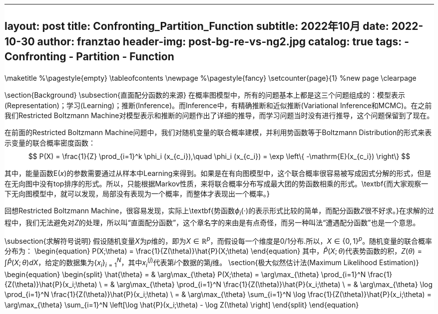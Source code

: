 
---
layout:     post
title:      Confronting_Partition_Function
subtitle:   2022年10月
date:       2022-10-30
author:     franztao
header-img: post-bg-re-vs-ng2.jpg
catalog: true
tags:
    - Confronting
    - Partition
    - Function
---
            

\maketitle
%\pagestyle{empty}
\tableofcontents
\newpage
%\pagestyle{fancy}
\setcounter{page}{1} %new page
\clearpage

\section{Background}
\subsection{直面配分函数的来源}
在概率图模型中，所有的问题基本上都是这三个问题组成的：模型表示(Representation)；学习(Learning)；推断(Inference)。而Inference中，有精确推断和近似推断(Variational Inference和MCMC)。在之前我们Restricted Boltzmann Machine对模型表示和推断的问题作出了详细的推导，而学习问题当时没有进行推导，这个问题保留到了现在。

在前面的Restricted Boltzmann Machine问题中，我们对随机变量的联合概率建模，并利用势函数等于Boltzmann Distribution的形式来表示变量的联合概率密度函数：
$$
P(X) = \frac{1}{Z} \prod_{i=1}^k \phi_i (x_{c_i}),\quad \phi_i (x_{c_i}) = \exp \left\{ -\mathrm{E}(x_{c_i}) \right\}
$$

其中，能量函数$\mathrm{E}(x)$的参数需要通过从样本中Learning来得到。如果是在有向图模型中，这个联合概率很容易被写成因式分解的形式，但是在无向图中没有top排序的形式。所以，只能根据Markov性质，来将联合概率分布写成最大团的势函数相乘的形式。\textbf{而大家观察一下无向图模型中，就可以发现，局部没有表现为一个概率，而整体才表现出一个概率。}

回想Restricted Boltzmann Machine，很容易发现，实际上\textbf{势函数$\phi_i(\cdot)$的表示形式比较的简单，而配分函数$Z$很不好求。}在求解的过程中，我们无法避免对$Z$的处理，所以叫“直面配分函数”，这个章名字的来由是有点奇怪，而另一种叫法“遭遇配分函数”也是一个意思。

\subsection{求解符号说明}
假设随机变量$X$为$p$维的，即为$X\in \mathbb{R}^p$，而假设每一个维度是0/1分布.所以，$X\in \{0,1\}^p$。随机变量的联合概率分布为：
\begin{equation}
    P(X;\theta) = \frac{1}{Z(\theta)}\hat{P}(X;\theta)
\end{equation}
其中，$\hat{P}(X;\theta)$代表势函数的积，$Z(\theta)= \int \hat{P}(X;\theta)dX$，给定的数据集为$\{x_i\}_{i=1}^N$，其中$x_i^{(j)}$代表第$i$个数据的第$j$维。
\section{极大似然估计法(Maximum Likelihood Estimation)}
\begin{equation}
    \begin{split}
        \hat{\theta} = & \arg\max_{\theta} P(X;\theta) = \arg\max_{\theta} \prod_{i=1}^N \frac{1}{Z(\theta)}\hat{P}(x_i;\theta) \\
        = & \arg\max_{\theta} \prod_{i=1}^N \frac{1}{Z(\theta)}\hat{P}(x_i;\theta) \\
        = & \arg\max_{\theta} \log \prod_{i=1}^N \frac{1}{Z(\theta)}\hat{P}(x_i;\theta) \\
        = & \arg\max_{\theta} \sum_{i=1}^N \log  \frac{1}{Z(\theta)}\hat{P}(x_i;\theta) = \arg\max_{\theta} \sum_{i=1}^N \left[\log \hat{P}(x_i;\theta) - \log Z(\theta) \right]
    \end{split}
\end{equation}
